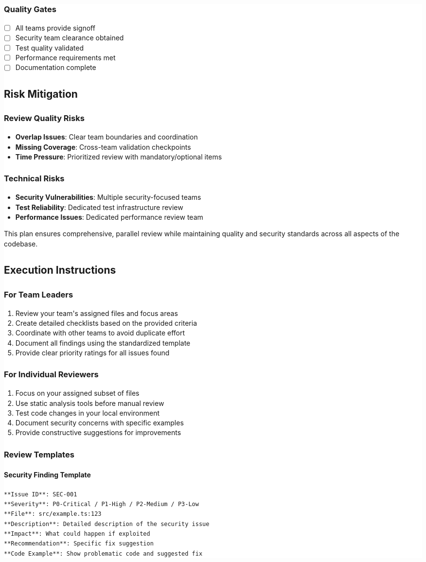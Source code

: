 ### **Quality Gates**
- [ ] All teams provide signoff
- [ ] Security team clearance obtained
- [ ] Test quality validated
- [ ] Performance requirements met
- [ ] Documentation complete

## Risk Mitigation

### **Review Quality Risks**
- **Overlap Issues**: Clear team boundaries and coordination
- **Missing Coverage**: Cross-team validation checkpoints
- **Time Pressure**: Prioritized review with mandatory/optional items

### **Technical Risks**
- **Security Vulnerabilities**: Multiple security-focused teams
- **Test Reliability**: Dedicated test infrastructure review
- **Performance Issues**: Dedicated performance review team

This plan ensures comprehensive, parallel review while maintaining quality and security standards across all aspects of the codebase.

## Execution Instructions

### **For Team Leaders**
1. Review your team's assigned files and focus areas
2. Create detailed checklists based on the provided criteria
3. Coordinate with other teams to avoid duplicate effort
4. Document all findings using the standardized template
5. Provide clear priority ratings for all issues found

### **For Individual Reviewers**
1. Focus on your assigned subset of files
2. Use static analysis tools before manual review
3. Test code changes in your local environment
4. Document security concerns with specific examples
5. Provide constructive suggestions for improvements

### **Review Templates**

#### **Security Finding Template**
```
**Issue ID**: SEC-001
**Severity**: P0-Critical / P1-High / P2-Medium / P3-Low
**File**: src/example.ts:123
**Description**: Detailed description of the security issue
**Impact**: What could happen if exploited
**Recommendation**: Specific fix suggestion
**Code Example**: Show problematic code and suggested fix
```
